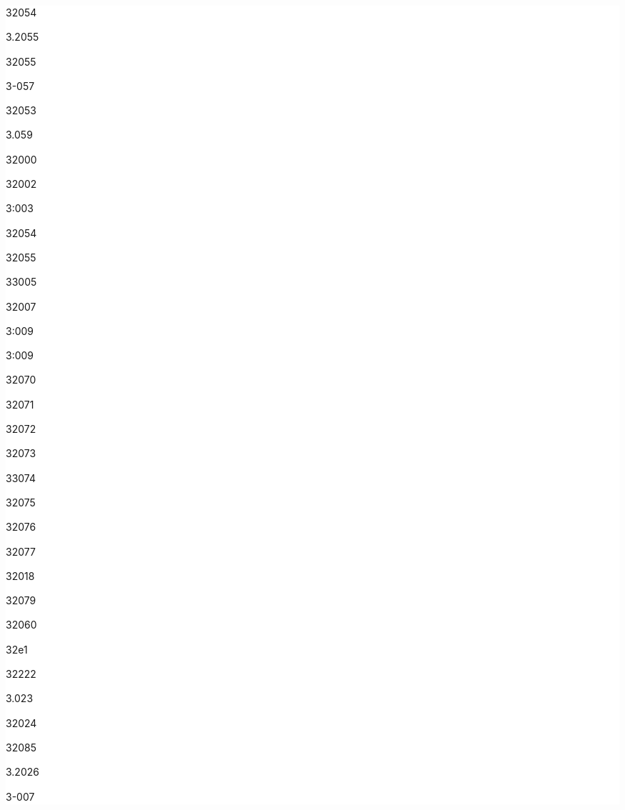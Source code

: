 32054

3.2055

32055

3-057

32053

3.059

32000

32002

3:003

32054

32055

33005

32007

3:009

3:009

32070

32071

32072

32073

33074

32075

32076

32077

32018

32079

32060

32e1

32222

3.023

32024

32085

3.2026

3-007
